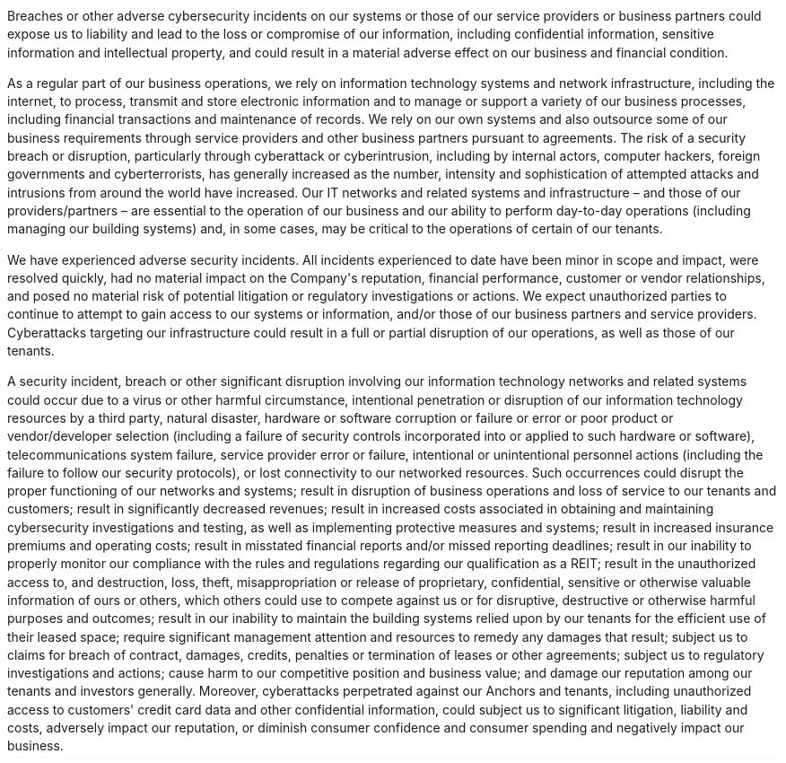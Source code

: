 Breaches or other adverse cybersecurity incidents on our systems or those of our service providers or business partners could expose us to liability and lead to the loss or compromise of our information, including confidential information, sensitive information and intellectual property, and could result in a material adverse effect on our business and financial condition.

As a regular part of our business operations, we rely on information technology systems and network infrastructure, including the internet, to process, transmit and store electronic information and to manage or support a variety of our business processes, including financial transactions and maintenance of records. We rely on our own systems and also outsource some of our business requirements through service providers and other business partners pursuant to agreements. The risk of a security breach or disruption, particularly through cyberattack or cyberintrusion, including by internal actors, computer hackers, foreign governments and cyberterrorists, has generally increased as the number, intensity and sophistication of attempted attacks and intrusions from around the world have increased. Our IT networks and related systems and infrastructure – and those of our providers/partners – are essential to the operation of our business and our ability to perform day-to-day operations (including managing our building systems) and, in some cases, may be critical to the operations of certain of our tenants.

We have experienced adverse security incidents. All incidents experienced to date have been minor in scope and impact, were resolved quickly, had no material impact on the Company's reputation, financial performance, customer or vendor relationships, and posed no material risk of potential litigation or regulatory investigations or actions. We expect unauthorized parties to continue to attempt to gain access to our systems or information, and/or those of our business partners and service providers. Cyberattacks targeting our infrastructure could result in a full or partial disruption of our operations, as well as those of our tenants.

A security incident, breach or other significant disruption involving our information technology networks and related systems could occur due to a virus or other harmful circumstance, intentional penetration or disruption of our information technology resources by a third party, natural disaster, hardware or software corruption or failure or error or poor product or vendor/developer selection (including a failure of security controls incorporated into or applied to such hardware or software), telecommunications system failure, service provider error or failure, intentional or unintentional personnel actions (including the failure to follow our security protocols), or lost connectivity to our networked resources. Such occurrences could disrupt the proper functioning of our networks and systems; result in disruption of business operations and loss of service to our tenants and customers; result in significantly decreased revenues; result in increased costs associated in obtaining and maintaining cybersecurity investigations and testing, as well as implementing protective measures and systems; result in increased insurance premiums and operating costs; result in misstated financial reports and/or missed reporting deadlines; result in our inability to properly monitor our compliance with the rules and regulations regarding our qualification as a REIT; result in the unauthorized access to, and destruction, loss, theft, misappropriation or release of proprietary, confidential, sensitive or otherwise valuable information of ours or others, which others could use to compete against us or for disruptive, destructive or otherwise harmful purposes and outcomes; result in our inability to maintain the building systems relied upon by our tenants for the efficient use of their leased space; require significant management attention and resources to remedy any damages that result; subject us to claims for breach of contract, damages, credits, penalties or termination of leases or other agreements; subject us to regulatory investigations and actions; cause harm to our competitive position and business value; and damage our reputation among our tenants and investors generally. Moreover, cyberattacks perpetrated against our Anchors and tenants, including unauthorized access to customers' credit card data and other confidential information, could subject us to significant litigation, liability and costs, adversely impact our reputation, or diminish consumer confidence and consumer spending and negatively impact our business.
